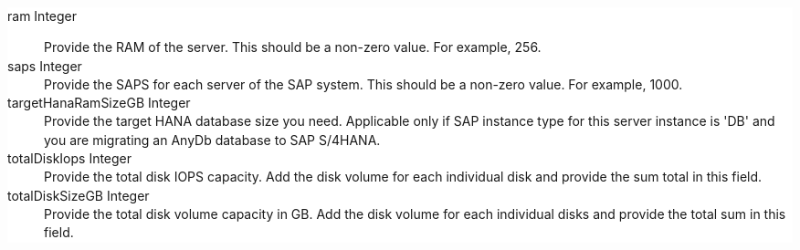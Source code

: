 <a data-swiftype-name="resource-property" data-swiftype-type="text" href="#ram_java" style="color: inherit; text-decoration: inherit;">ram</a>
</span>
        <span class="property-indicator"></span>
        <span class="property-type">Integer</span>
    </dt>
    <dd>Provide the RAM of the server. This should be a non-zero value. For example, 256.</dd><dt class="property-required"
            title="Required">
        <span id="saps_java">
<a data-swiftype-name="resource-property" data-swiftype-type="text" href="#saps_java" style="color: inherit; text-decoration: inherit;">saps</a>
</span>
        <span class="property-indicator"></span>
        <span class="property-type">Integer</span>
    </dt>
    <dd>Provide the SAPS for each server of the SAP system. This should be a non-zero value. For example, 1000.</dd><dt class="property-required"
            title="Required">
        <span id="targethanaramsizegb_java">
<a data-swiftype-name="resource-property" data-swiftype-type="text" href="#targethanaramsizegb_java" style="color: inherit; text-decoration: inherit;">target<wbr>Hana<wbr>Ram<wbr>Size<wbr>GB</a>
</span>
        <span class="property-indicator"></span>
        <span class="property-type">Integer</span>
    </dt>
    <dd>Provide the target HANA database size you need. Applicable only if SAP instance type for this server instance is 'DB' and you are migrating an AnyDb database to SAP S/4HANA.</dd><dt class="property-required"
            title="Required">
        <span id="totaldiskiops_java">
<a data-swiftype-name="resource-property" data-swiftype-type="text" href="#totaldiskiops_java" style="color: inherit; text-decoration: inherit;">total<wbr>Disk<wbr>Iops</a>
</span>
        <span class="property-indicator"></span>
        <span class="property-type">Integer</span>
    </dt>
    <dd>Provide the total disk IOPS capacity. Add the disk volume for each individual disk and provide the sum total in this field.</dd><dt class="property-required"
            title="Required">
        <span id="totaldisksizegb_java">
<a data-swiftype-name="resource-property" data-swiftype-type="text" href="#totaldisksizegb_java" style="color: inherit; text-decoration: inherit;">total<wbr>Disk<wbr>Size<wbr>GB</a>
</span>
        <span class="property-indicator"></span>
        <span class="property-type">Integer</span>
    </dt>
    <dd>Provide the total disk volume capacity in GB. Add the disk volume for each individual disks and provide the total sum in this field.</dd></dl>
</pulumi-choosable>
</div>
